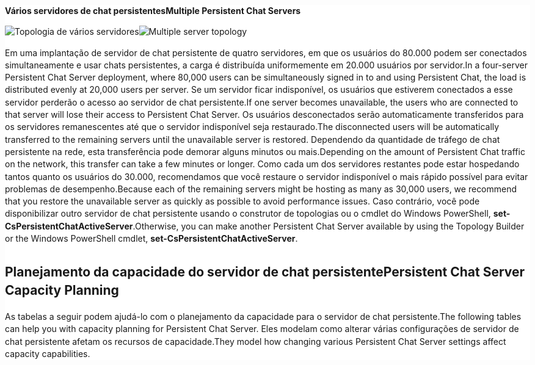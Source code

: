 <span data-ttu-id="0c4f3-136">**Vários servidores de chat persistentes**</span><span class="sxs-lookup"><span data-stu-id="0c4f3-136">**Multiple Persistent Chat Servers**</span></span>

<span data-ttu-id="0c4f3-137">![Topologia de vários servidores](images/Gg398500.19aea898-28df-4d9b-903c-f72ef062d919(OCS.15).jpg "Topologia de vários servidores")</span><span class="sxs-lookup"><span data-stu-id="0c4f3-137">![Multiple server topology](images/Gg398500.19aea898-28df-4d9b-903c-f72ef062d919(OCS.15).jpg "Multiple server topology")</span></span>

<span data-ttu-id="0c4f3-138">Em uma implantação de servidor de chat persistente de quatro servidores, em que os usuários do 80.000 podem ser conectados simultaneamente e usar chats persistentes, a carga é distribuída uniformemente em 20.000 usuários por servidor.</span><span class="sxs-lookup"><span data-stu-id="0c4f3-138">In a four-server Persistent Chat Server deployment, where 80,000 users can be simultaneously signed in to and using Persistent Chat, the load is distributed evenly at 20,000 users per server.</span></span> <span data-ttu-id="0c4f3-139">Se um servidor ficar indisponível, os usuários que estiverem conectados a esse servidor perderão o acesso ao servidor de chat persistente.</span><span class="sxs-lookup"><span data-stu-id="0c4f3-139">If one server becomes unavailable, the users who are connected to that server will lose their access to Persistent Chat Server.</span></span> <span data-ttu-id="0c4f3-140">Os usuários desconectados serão automaticamente transferidos para os servidores remanescentes até que o servidor indisponível seja restaurado.</span><span class="sxs-lookup"><span data-stu-id="0c4f3-140">The disconnected users will be automatically transferred to the remaining servers until the unavailable server is restored.</span></span> <span data-ttu-id="0c4f3-141">Dependendo da quantidade de tráfego de chat persistente na rede, esta transferência pode demorar alguns minutos ou mais.</span><span class="sxs-lookup"><span data-stu-id="0c4f3-141">Depending on the amount of Persistent Chat traffic on the network, this transfer can take a few minutes or longer.</span></span> <span data-ttu-id="0c4f3-142">Como cada um dos servidores restantes pode estar hospedando tantos quanto os usuários do 30.000, recomendamos que você restaure o servidor indisponível o mais rápido possível para evitar problemas de desempenho.</span><span class="sxs-lookup"><span data-stu-id="0c4f3-142">Because each of the remaining servers might be hosting as many as 30,000 users, we recommend that you restore the unavailable server as quickly as possible to avoid performance issues.</span></span> <span data-ttu-id="0c4f3-143">Caso contrário, você pode disponibilizar outro servidor de chat persistente usando o construtor de topologias ou o cmdlet do Windows PowerShell, **set-CsPersistentChatActiveServer**.</span><span class="sxs-lookup"><span data-stu-id="0c4f3-143">Otherwise, you can make another Persistent Chat Server available by using the Topology Builder or the Windows PowerShell cmdlet, **set-CsPersistentChatActiveServer**.</span></span>

</div>

</div>

<div>

## <a name="persistent-chat-server-capacity-planning"></a><span data-ttu-id="0c4f3-144">Planejamento da capacidade do servidor de chat persistente</span><span class="sxs-lookup"><span data-stu-id="0c4f3-144">Persistent Chat Server Capacity Planning</span></span>

<span data-ttu-id="0c4f3-145">As tabelas a seguir podem ajudá-lo com o planejamento da capacidade para o servidor de chat persistente.</span><span class="sxs-lookup"><span data-stu-id="0c4f3-145">The following tables can help you with capacity planning for Persistent Chat Server.</span></span> <span data-ttu-id="0c4f3-146">Eles modelam como alterar várias configurações de servidor de chat persistente afetam os recursos de capacidade.</span><span class="sxs-lookup"><span data-stu-id="0c4f3-146">They model how changing various Persistent Chat Server settings affect capacity capabilities.</span></span>
